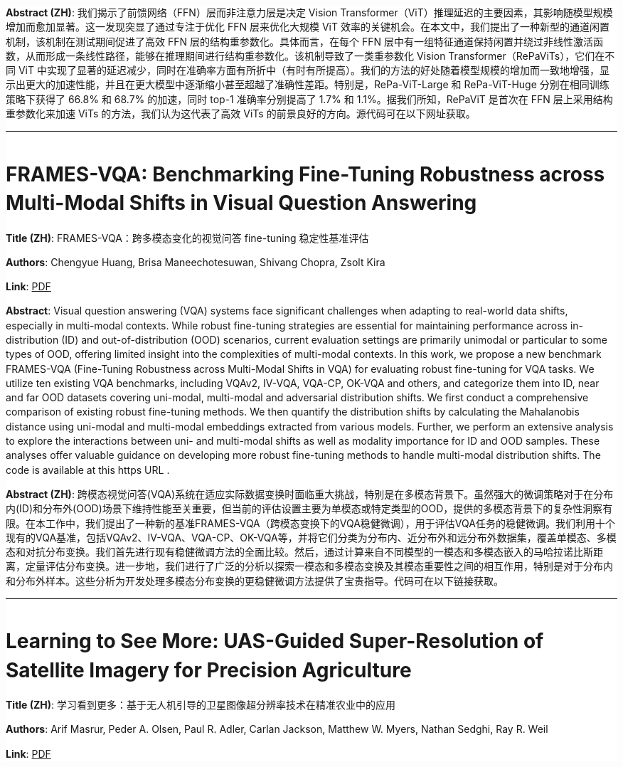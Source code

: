 **Abstract (ZH)**: 我们揭示了前馈网络（FFN）层而非注意力层是决定 Vision Transformer（ViT）推理延迟的主要因素，其影响随模型规模增加而愈加显著。这一发现突显了通过专注于优化 FFN 层来优化大规模 ViT 效率的关键机会。在本文中，我们提出了一种新型的通道闲置机制，该机制在测试期间促进了高效 FFN 层的结构重参数化。具体而言，在每个 FFN 层中有一组特征通道保持闲置并绕过非线性激活函数，从而形成一条线性路径，能够在推理期间进行结构重参数化。该机制导致了一类重参数化 Vision Transformer（RePaViTs），它们在不同 ViT 中实现了显著的延迟减少，同时在准确率方面有所折中（有时有所提高）。我们的方法的好处随着模型规模的增加而一致地增强，显示出更大的加速性能，并且在更大模型中逐渐缩小甚至超越了准确性差距。特别是，RePa-ViT-Large 和 RePa-ViT-Huge 分别在相同训练策略下获得了 66.8% 和 68.7% 的加速，同时 top-1 准确率分别提高了 1.7% 和 1.1%。据我们所知，RePaViT 是首次在 FFN 层上采用结构重参数化来加速 ViTs 的方法，我们认为这代表了高效 ViTs 的前景良好的方向。源代码可在以下网址获取。 

---
# FRAMES-VQA: Benchmarking Fine-Tuning Robustness across Multi-Modal Shifts in Visual Question Answering 

**Title (ZH)**: FRAMES-VQA：跨多模态变化的视觉问答 fine-tuning 稳定性基准评估 

**Authors**: Chengyue Huang, Brisa Maneechotesuwan, Shivang Chopra, Zsolt Kira  

**Link**: [PDF](https://arxiv.org/pdf/2505.21755)  

**Abstract**: Visual question answering (VQA) systems face significant challenges when adapting to real-world data shifts, especially in multi-modal contexts. While robust fine-tuning strategies are essential for maintaining performance across in-distribution (ID) and out-of-distribution (OOD) scenarios, current evaluation settings are primarily unimodal or particular to some types of OOD, offering limited insight into the complexities of multi-modal contexts. In this work, we propose a new benchmark FRAMES-VQA (Fine-Tuning Robustness across Multi-Modal Shifts in VQA) for evaluating robust fine-tuning for VQA tasks. We utilize ten existing VQA benchmarks, including VQAv2, IV-VQA, VQA-CP, OK-VQA and others, and categorize them into ID, near and far OOD datasets covering uni-modal, multi-modal and adversarial distribution shifts. We first conduct a comprehensive comparison of existing robust fine-tuning methods. We then quantify the distribution shifts by calculating the Mahalanobis distance using uni-modal and multi-modal embeddings extracted from various models. Further, we perform an extensive analysis to explore the interactions between uni- and multi-modal shifts as well as modality importance for ID and OOD samples. These analyses offer valuable guidance on developing more robust fine-tuning methods to handle multi-modal distribution shifts. The code is available at this https URL . 

**Abstract (ZH)**: 跨模态视觉问答(VQA)系统在适应实际数据变换时面临重大挑战，特别是在多模态背景下。虽然强大的微调策略对于在分布内(ID)和分布外(OOD)场景下维持性能至关重要，但当前的评估设置主要为单模态或特定类型的OOD，提供的多模态背景下的复杂性洞察有限。在本工作中，我们提出了一种新的基准FRAMES-VQA（跨模态变换下的VQA稳健微调），用于评估VQA任务的稳健微调。我们利用十个现有的VQA基准，包括VQAv2、IV-VQA、VQA-CP、OK-VQA等，并将它们分类为分布内、近分布外和远分布外数据集，覆盖单模态、多模态和对抗分布变换。我们首先进行现有稳健微调方法的全面比较。然后，通过计算来自不同模型的一模态和多模态嵌入的马哈拉诺比斯距离，定量评估分布变换。进一步地，我们进行了广泛的分析以探索一模态和多模态变换及其模态重要性之间的相互作用，特别是对于分布内和分布外样本。这些分析为开发处理多模态分布变换的更稳健微调方法提供了宝贵指导。代码可在以下链接获取。 

---
# Learning to See More: UAS-Guided Super-Resolution of Satellite Imagery for Precision Agriculture 

**Title (ZH)**: 学习看到更多：基于无人机引导的卫星图像超分辨率技术在精准农业中的应用 

**Authors**: Arif Masrur, Peder A. Olsen, Paul R. Adler, Carlan Jackson, Matthew W. Myers, Nathan Sedghi, Ray R. Weil  

**Link**: [PDF](https://arxiv.org/pdf/2505.21746)  
